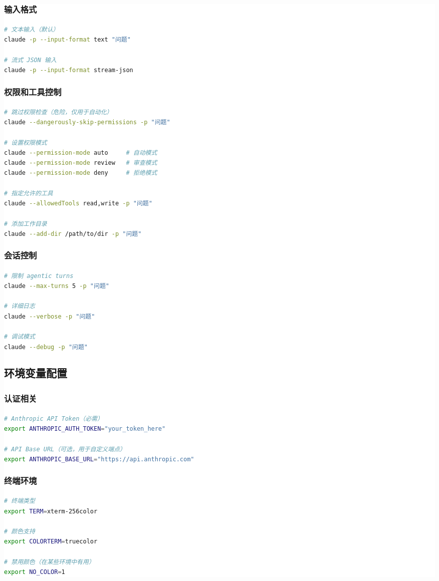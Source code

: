 ### 输入格式
```bash
# 文本输入（默认）
claude -p --input-format text "问题"

# 流式 JSON 输入
claude -p --input-format stream-json
```

### 权限和工具控制
```bash
# 跳过权限检查（危险，仅用于自动化）
claude --dangerously-skip-permissions -p "问题"

# 设置权限模式
claude --permission-mode auto     # 自动模式
claude --permission-mode review   # 审查模式
claude --permission-mode deny     # 拒绝模式

# 指定允许的工具
claude --allowedTools read,write -p "问题"

# 添加工作目录
claude --add-dir /path/to/dir -p "问题"
```

### 会话控制
```bash
# 限制 agentic turns
claude --max-turns 5 -p "问题"

# 详细日志
claude --verbose -p "问题"

# 调试模式
claude --debug -p "问题"
```

## 环境变量配置

### 认证相关
```bash
# Anthropic API Token（必需）
export ANTHROPIC_AUTH_TOKEN="your_token_here"

# API Base URL（可选，用于自定义端点）
export ANTHROPIC_BASE_URL="https://api.anthropic.com"
```

### 终端环境
```bash
# 终端类型
export TERM=xterm-256color

# 颜色支持
export COLORTERM=truecolor

# 禁用颜色（在某些环境中有用）
export NO_COLOR=1
```
